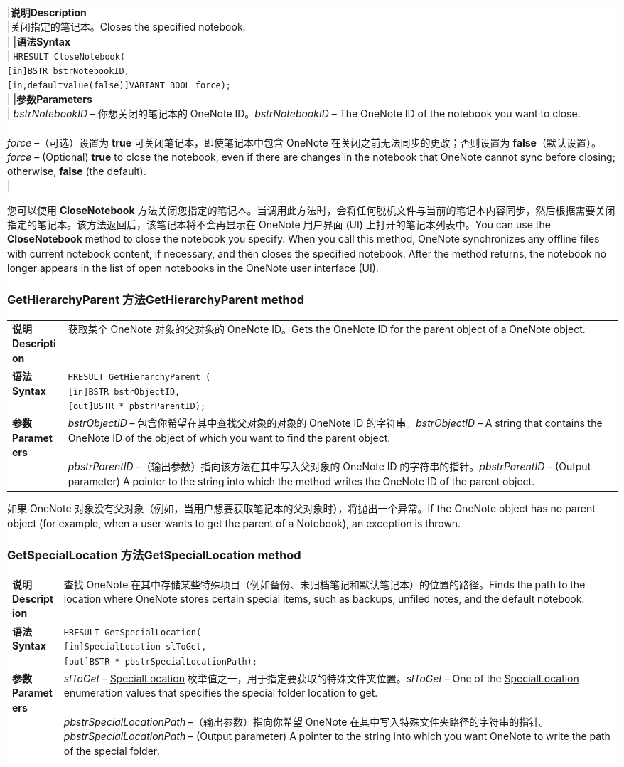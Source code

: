 |<span data-ttu-id="5c9c4-215">**说明**</span><span class="sxs-lookup"><span data-stu-id="5c9c4-215">**Description**</span></span> <br/> |<span data-ttu-id="5c9c4-216">关闭指定的笔记本。</span><span class="sxs-lookup"><span data-stu-id="5c9c4-216">Closes the specified notebook.</span></span>  <br/> |
|<span data-ttu-id="5c9c4-217">**语法**</span><span class="sxs-lookup"><span data-stu-id="5c9c4-217">**Syntax**</span></span> <br/> | `HRESULT CloseNotebook(`<br/>`[in]BSTR bstrNotebookID,`<br/>`[in,defaultvalue(false)]VARIANT_BOOL force);` <br/> |
|<span data-ttu-id="5c9c4-218">**参数**</span><span class="sxs-lookup"><span data-stu-id="5c9c4-218">**Parameters**</span></span> <br/> | <span data-ttu-id="5c9c4-219">_bstrNotebookID_ &ndash; 你想关闭的笔记本的 OneNote ID。</span><span class="sxs-lookup"><span data-stu-id="5c9c4-219">_bstrNotebookID_ &ndash; The OneNote ID of the notebook you want to close.</span></span>  <br/><br/><span data-ttu-id="5c9c4-220">_force_ &ndash;（可选）设置为 **true** 可关闭笔记本，即使笔记本中包含 OneNote 在关闭之前无法同步的更改；否则设置为 **false**（默认设置）。</span><span class="sxs-lookup"><span data-stu-id="5c9c4-220">_force_ &ndash; (Optional) **true** to close the notebook, even if there are changes in the notebook that OneNote cannot sync before closing; otherwise, **false** (the default).</span></span>  <br/> |
   
<span data-ttu-id="5c9c4-p129">您可以使用 **CloseNotebook** 方法关闭您指定的笔记本。当调用此方法时，会将任何脱机文件与当前的笔记本内容同步，然后根据需要关闭指定的笔记本。该方法返回后，该笔记本将不会再显示在 OneNote 用户界面 (UI) 上打开的笔记本列表中。</span><span class="sxs-lookup"><span data-stu-id="5c9c4-p129">You can use the **CloseNotebook** method to close the notebook you specify. When you call this method, OneNote synchronizes any offline files with current notebook content, if necessary, and then closes the specified notebook. After the method returns, the notebook no longer appears in the list of open notebooks in the OneNote user interface (UI).</span></span> 
  
### <a name="gethierarchyparent-method"></a><span data-ttu-id="5c9c4-224">GetHierarchyParent 方法</span><span class="sxs-lookup"><span data-stu-id="5c9c4-224">GetHierarchyParent method</span></span>

|||
|:-----|:-----|
|<span data-ttu-id="5c9c4-225">**说明**</span><span class="sxs-lookup"><span data-stu-id="5c9c4-225">**Description**</span></span> <br/> |<span data-ttu-id="5c9c4-226">获取某个 OneNote 对象的父对象的 OneNote ID。</span><span class="sxs-lookup"><span data-stu-id="5c9c4-226">Gets the OneNote ID for the parent object of a OneNote object.</span></span>  <br/> |
|<span data-ttu-id="5c9c4-227">**语法**</span><span class="sxs-lookup"><span data-stu-id="5c9c4-227">**Syntax**</span></span> <br/> | `HRESULT GetHierarchyParent (`<br/>`[in]BSTR bstrObjectID,`<br/>`[out]BSTR * pbstrParentID);` <br/> |
|<span data-ttu-id="5c9c4-228">**参数**</span><span class="sxs-lookup"><span data-stu-id="5c9c4-228">**Parameters**</span></span> <br/> | <span data-ttu-id="5c9c4-229">_bstrObjectID_ &ndash; 包含你希望在其中查找父对象的对象的 OneNote ID 的字符串。</span><span class="sxs-lookup"><span data-stu-id="5c9c4-229">_bstrObjectID_ &ndash; A string that contains the OneNote ID of the object of which you want to find the parent object.</span></span>  <br/><br/><span data-ttu-id="5c9c4-230">_pbstrParentID_ &ndash;（输出参数）指向该方法在其中写入父对象的 OneNote ID 的字符串的指针。</span><span class="sxs-lookup"><span data-stu-id="5c9c4-230">_pbstrParentID_ &ndash; (Output parameter) A pointer to the string into which the method writes the OneNote ID of the parent object.</span></span>  <br/> |
   
<span data-ttu-id="5c9c4-231">如果 OneNote 对象没有父对象（例如，当用户想要获取笔记本的父对象时），将抛出一个异常。</span><span class="sxs-lookup"><span data-stu-id="5c9c4-231">If the OneNote object has no parent object (for example, when a user wants to get the parent of a Notebook), an exception is thrown.</span></span>
  
### <a name="getspeciallocation-method"></a><span data-ttu-id="5c9c4-232">GetSpecialLocation 方法</span><span class="sxs-lookup"><span data-stu-id="5c9c4-232">GetSpecialLocation method</span></span>

|||
|:-----|:-----|
|<span data-ttu-id="5c9c4-233">**说明**</span><span class="sxs-lookup"><span data-stu-id="5c9c4-233">**Description**</span></span> <br/> |<span data-ttu-id="5c9c4-234">查找 OneNote 在其中存储某些特殊项目（例如备份、未归档笔记和默认笔记本）的位置的路径。</span><span class="sxs-lookup"><span data-stu-id="5c9c4-234">Finds the path to the location where OneNote stores certain special items, such as backups, unfiled notes, and the default notebook.</span></span>  <br/> |
|<span data-ttu-id="5c9c4-235">**语法**</span><span class="sxs-lookup"><span data-stu-id="5c9c4-235">**Syntax**</span></span> <br/> | `HRESULT GetSpecialLocation(`<br/>`[in]SpecialLocation slToGet,`<br/>`[out]BSTR * pbstrSpecialLocationPath);` <br/> |
|<span data-ttu-id="5c9c4-236">**参数**</span><span class="sxs-lookup"><span data-stu-id="5c9c4-236">**Parameters**</span></span> <br/> | <span data-ttu-id="5c9c4-237">_slToGet_ &ndash; [SpecialLocation](enumerations-onenote-developer-reference.md#odc_SpecialLocation) 枚举值之一，用于指定要获取的特殊文件夹位置。</span><span class="sxs-lookup"><span data-stu-id="5c9c4-237">_slToGet_ &ndash; One of the [SpecialLocation](enumerations-onenote-developer-reference.md#odc_SpecialLocation) enumeration values that specifies the special folder location to get.</span></span>  <br/><br/><span data-ttu-id="5c9c4-238">_pbstrSpecialLocationPath_ &ndash;（输出参数）指向你希望 OneNote 在其中写入特殊文件夹路径的字符串的指针。</span><span class="sxs-lookup"><span data-stu-id="5c9c4-238">_pbstrSpecialLocationPath_ &ndash; (Output parameter) A pointer to the string into which you want OneNote to write the path of the special folder.</span></span>  <br/> |
   